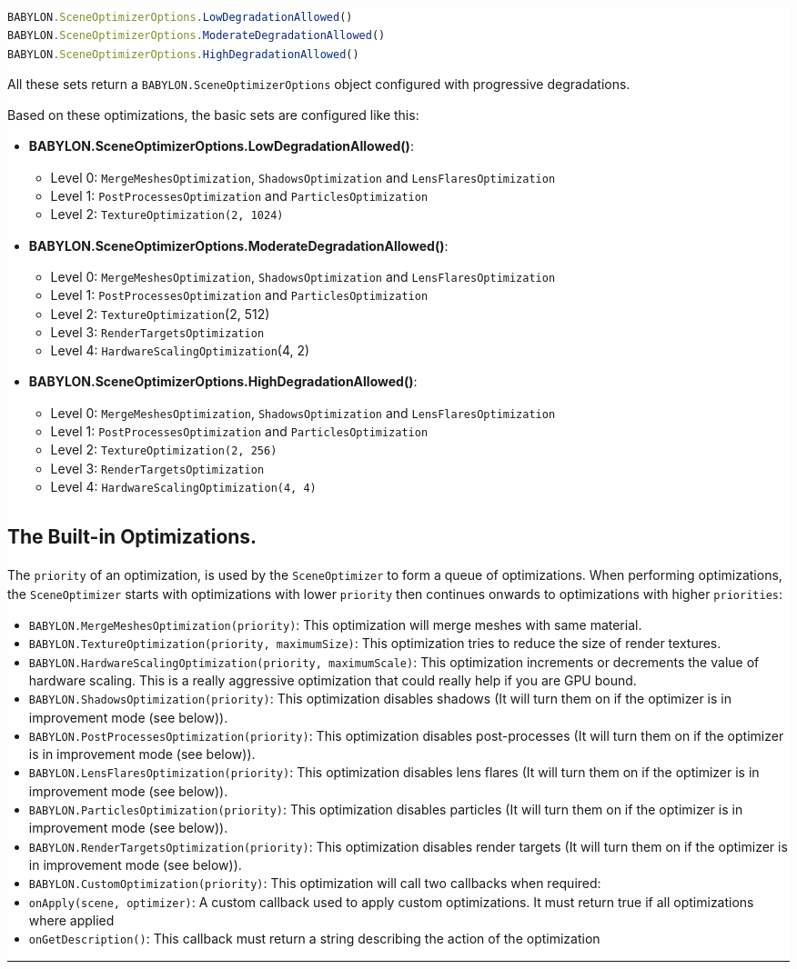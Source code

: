 ```javascript
BABYLON.SceneOptimizerOptions.LowDegradationAllowed()
BABYLON.SceneOptimizerOptions.ModerateDegradationAllowed()
BABYLON.SceneOptimizerOptions.HighDegradationAllowed()
```

All these sets return a `BABYLON.SceneOptimizerOptions` object configured with progressive degradations.

Based on these optimizations, the basic sets are configured like this:

* **BABYLON.SceneOptimizerOptions.LowDegradationAllowed()**:

  

   * Level 0: `MergeMeshesOptimization`, `ShadowsOptimization` and `LensFlaresOptimization`
   * Level 1: `PostProcessesOptimization` and `ParticlesOptimization`
   * Level 2: `TextureOptimization(2, 1024)`

* **BABYLON.SceneOptimizerOptions.ModerateDegradationAllowed()**:

  

   * Level 0: `MergeMeshesOptimization`, `ShadowsOptimization` and `LensFlaresOptimization`
   * Level 1: `PostProcessesOptimization` and `ParticlesOptimization`
   * Level 2: `TextureOptimization`(2, 512)
   * Level 3: `RenderTargetsOptimization`
   * Level 4: `HardwareScalingOptimization`(4, 2)

* **BABYLON.SceneOptimizerOptions.HighDegradationAllowed()**:

  

   * Level 0: `MergeMeshesOptimization`, `ShadowsOptimization` and `LensFlaresOptimization`
   * Level 1: `PostProcessesOptimization` and `ParticlesOptimization`
   * Level 2: `TextureOptimization(2, 256)`
   * Level 3: `RenderTargetsOptimization`
   * Level 4: `HardwareScalingOptimization(4, 4)`

## The Built-in Optimizations.

 The `priority` of an optimization, is used by the `SceneOptimizer` to form a queue of optimizations. When performing optimizations, the `SceneOptimizer` starts with optimizations with lower `priority` then continues onwards to optimizations with higher `priorities`:



* `BABYLON.MergeMeshesOptimization(priority)`: This optimization will merge meshes with same material.
* `BABYLON.TextureOptimization(priority, maximumSize)`: This optimization tries to reduce the size of render textures.
* `BABYLON.HardwareScalingOptimization(priority, maximumScale)`: This optimization increments or decrements the value of hardware scaling. This is a really aggressive optimization that could really help if you are GPU bound.
* `BABYLON.ShadowsOptimization(priority)`: This optimization disables shadows (It will turn them on if the optimizer is in improvement mode (see below)).
* `BABYLON.PostProcessesOptimization(priority)`: This optimization disables post-processes (It will turn them on if the optimizer is in improvement mode (see below)).
* `BABYLON.LensFlaresOptimization(priority)`: This optimization disables lens flares (It will turn them on if the optimizer is in improvement mode (see below)).
* `BABYLON.ParticlesOptimization(priority)`: This optimization disables particles (It will turn them on if the optimizer is in improvement mode (see below)).
* `BABYLON.RenderTargetsOptimization(priority)`: This optimization disables render targets (It will turn them on if the optimizer is in improvement mode (see below)).
* `BABYLON.CustomOptimization(priority)`: This optimization will call two callbacks when required: 
 * `onApply(scene, optimizer)`: A custom callback used to apply custom optimizations. It must return true if all optimizations where applied
 * `onGetDescription()`: This callback must return a string describing the action of the optimization

---